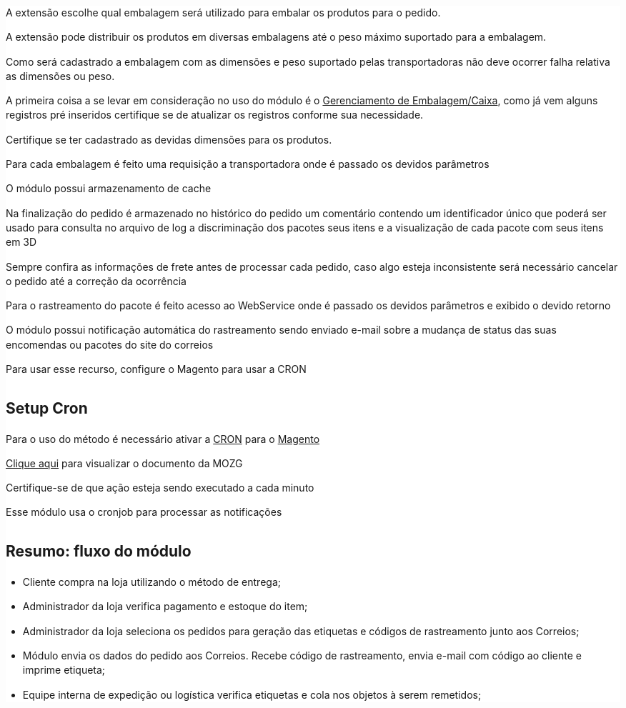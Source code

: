 A extensão escolhe qual embalagem será utilizado para embalar os produtos para o pedido.

A extensão pode distribuir os produtos em diversas embalagens até o peso máximo suportado para a embalagem.

Como será cadastrado a embalagem com as dimensões e peso suportado pelas transportadoras não deve ocorrer falha relativa as dimensões ou peso.

A primeira coisa a se levar em consideração no uso do módulo é o [Gerenciamento de Embalagem/Caixa][github-boxpacker], como já vem alguns registros pré inseridos certifique se de atualizar os registros conforme sua necessidade.

Certifique se ter cadastrado as devidas dimensões para os produtos.

Para cada embalagem é feito uma requisição a transportadora onde é passado os devidos parâmetros

O módulo possui armazenamento de cache

Na finalização do pedido é armazenado no histórico do pedido um comentário contendo um identificador único que poderá ser usado para consulta no arquivo de log a discriminação dos pacotes seus itens e a visualização de cada pacote com seus itens em 3D

Sempre confira as informações de frete antes de processar cada pedido, caso algo esteja inconsistente será necessário cancelar o pedido até a correção da ocorrência

Para o rastreamento do pacote é feito acesso ao WebService onde é passado os devidos parâmetros e exibido o devido retorno

O módulo possui notificação automática do rastreamento sendo enviado e-mail sobre a mudança de status das suas encomendas ou pacotes do site do correios

Para usar esse recurso, configure o Magento para usar a CRON

## Setup Cron

Para o uso do método é necessário ativar a <a href="https://pt.wikipedia.org/wiki/Crontab">CRON</a> para o <a href="https://magento.com/">Magento</a>

<a href="https://mozg.com.br/dicas/dicas-magento1#como-ativar-a-cron-no-magento">Clique aqui</a> para visualizar o documento da MOZG

Certifique-se de que ação esteja sendo executado a cada minuto

Esse módulo usa o cronjob para processar as notificações

## Resumo: fluxo do módulo

- Cliente compra na loja utilizando o método de entrega;

- Administrador da loja verifica pagamento e estoque do item;

- Administrador da loja seleciona os pedidos para geração das etiquetas e códigos de rastreamento junto aos Correios;

- Módulo envia os dados do pedido aos Correios. Recebe código de rastreamento, envia e-mail com código ao cliente e imprime etiqueta;

- Equipe interna de expedição ou logística verifica etiquetas e cola nos objetos à serem remetidos;


[checkmark]: https://raw.githubusercontent.com/mozgbrasil/mozgbrasil.github.io/master/assets/images/logos/logo_32_32.png "MOZG"
[url-method]: http://correios.com.br/
[requerimentos]: http://mozgbrasil.github.io/requerimentos/
[limites-de-dimensoes-e-de-peso]: http://www.correios.com.br/para-voce/precisa-de-ajuda/limites-de-dimensoes-e-de-peso
[mao-propria-mp]: http://www.correios.com.br/para-voce/correios-de-a-a-z/mao-propria-mp
[aviso-de-recebimento-ar]: http://www.correios.com.br/para-voce/correios-de-a-a-z/aviso-de-recebimento-ar
[valor-declarado]: http://www.correios.com.br/para-voce/correios-de-a-a-z/valor-declarado
[contact-correios]: http://www2.correios.com.br/sistemas/falecomoscorreios/
[encomendas-prazo]: http://www2.correios.com.br/sistemas/precosprazos/default.cfm
[tickets]: https://cerebrum.freshdesk.com/support/tickets/new
[preco]: http://www.cerebrum.com.br/preco/
[github-boxpacker]: https://github.com/mozgbrasil/magento-boxpacker-php_71#mozgboxpacker
[getcomposer]: https://getcomposer.org/
[uninstall-mods]: https://getcomposer.org/doc/03-cli.md#remove
[artigo-composer]: http://mozg.com.br/ubuntu/composer
[ioncube-loader]: http://www.ioncube.com/loaders.php
[acordo]: http://mozg.com.br/acordo-licenca-usuario-final/